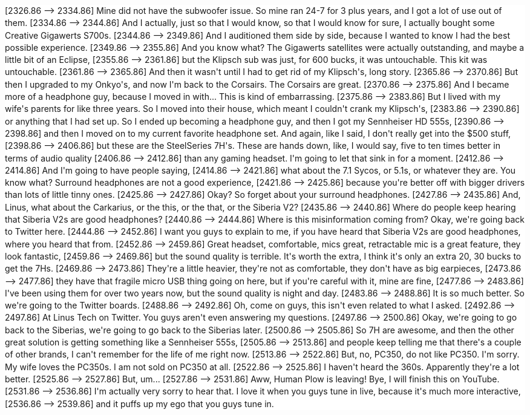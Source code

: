 [2326.86 --> 2334.86]  Mine did not have the subwoofer issue. So mine ran 24-7 for 3 plus years, and I got a lot of use out of them.
[2334.86 --> 2344.86]  And I actually, just so that I would know, so that I would know for sure, I actually bought some Creative Gigawerts S700s.
[2344.86 --> 2349.86]  And I auditioned them side by side, because I wanted to know I had the best possible experience.
[2349.86 --> 2355.86]  And you know what? The Gigawerts satellites were actually outstanding, and maybe a little bit of an Eclipse,
[2355.86 --> 2361.86]  but the Klipsch sub was just, for 600 bucks, it was untouchable. This kit was untouchable.
[2361.86 --> 2365.86]  And then it wasn't until I had to get rid of my Klipsch's, long story.
[2365.86 --> 2370.86]  But then I upgraded to my Onkyo's, and now I'm back to the Corsairs. The Corsairs are great.
[2370.86 --> 2375.86]  And I became more of a headphone guy, because I moved in with... This is kind of embarrassing.
[2375.86 --> 2383.86]  But I lived with my wife's parents for like three years. So I moved into their house, which meant I couldn't crank my Klipsch's,
[2383.86 --> 2390.86]  or anything that I had set up. So I ended up becoming a headphone guy, and then I got my Sennheiser HD 555s,
[2390.86 --> 2398.86]  and then I moved on to my current favorite headphone set. And again, like I said, I don't really get into the $500 stuff,
[2398.86 --> 2406.86]  but these are the SteelSeries 7H's. These are hands down, like, I would say, five to ten times better in terms of audio quality
[2406.86 --> 2412.86]  than any gaming headset. I'm going to let that sink in for a moment.
[2412.86 --> 2414.86]  And I'm going to have people saying,
[2414.86 --> 2421.86]  what about the 7.1 Sycos, or 5.1s, or whatever they are. You know what? Surround headphones are not a good experience,
[2421.86 --> 2425.86]  because you're better off with bigger drivers than lots of little tinny ones.
[2425.86 --> 2427.86]  Okay? So forget about your surround headphones.
[2427.86 --> 2435.86]  And, Linus, what about the Carkarius, or the this, or the that, or the Siberia V2?
[2435.86 --> 2440.86]  Where do people keep hearing that Siberia V2s are good headphones?
[2440.86 --> 2444.86]  Where is this misinformation coming from? Okay, we're going back to Twitter here.
[2444.86 --> 2452.86]  I want you guys to explain to me, if you have heard that Siberia V2s are good headphones, where you heard that from.
[2452.86 --> 2459.86]  Great headset, comfortable, mics great, retractable mic is a great feature, they look fantastic,
[2459.86 --> 2469.86]  but the sound quality is terrible. It's worth the extra, I think it's only an extra 20, 30 bucks to get the 7Hs.
[2469.86 --> 2473.86]  They're a little heavier, they're not as comfortable, they don't have as big earpieces,
[2473.86 --> 2477.86]  they have that fragile micro USB thing going on here, but if you're careful with it, mine are fine,
[2477.86 --> 2483.86]  I've been using them for over two years now, but the sound quality is night and day.
[2483.86 --> 2488.86]  It is so much better. So we're going to the Twitter boards.
[2488.86 --> 2492.86]  Oh, come on guys, this isn't even related to what I asked.
[2492.86 --> 2497.86]  At Linus Tech on Twitter. You guys aren't even answering my questions.
[2497.86 --> 2500.86]  Okay, we're going to go back to the Siberias, we're going to go back to the Siberias later.
[2500.86 --> 2505.86]  So 7H are awesome, and then the other great solution is getting something like a Sennheiser 555s,
[2505.86 --> 2513.86]  and people keep telling me that there's a couple of other brands, I can't remember for the life of me right now.
[2513.86 --> 2522.86]  But, no, PC350, do not like PC350. I'm sorry. My wife loves the PC350s. I am not sold on PC350 at all.
[2522.86 --> 2525.86]  I haven't heard the 360s. Apparently they're a lot better.
[2525.86 --> 2527.86]  But, um...
[2527.86 --> 2531.86]  Aww, Human Plow is leaving! Bye, I will finish this on YouTube.
[2531.86 --> 2536.86]  I'm actually very sorry to hear that. I love it when you guys tune in live, because it's much more interactive,
[2536.86 --> 2539.86]  and it puffs up my ego that you guys tune in.